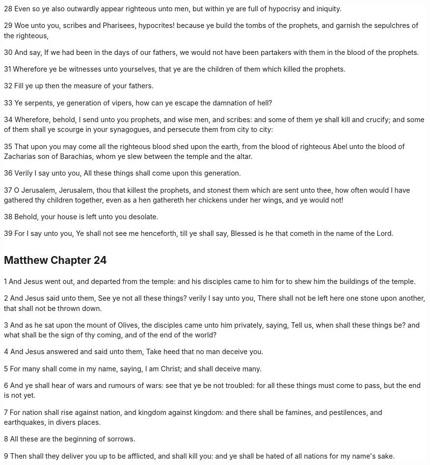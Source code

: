 28 Even so ye also outwardly appear righteous unto men, but within ye are full of hypocrisy and iniquity.

29 Woe unto you, scribes and Pharisees, hypocrites! because ye build the tombs of the prophets, and garnish the sepulchres of the righteous,

30 And say, If we had been in the days of our fathers, we would not have been partakers with them in the blood of the prophets.

31 Wherefore ye be witnesses unto yourselves, that ye are the children of them which killed the prophets.

32 Fill ye up then the measure of your fathers.

33 Ye serpents, ye generation of vipers, how can ye escape the damnation of hell?

34 Wherefore, behold, I send unto you prophets, and wise men, and scribes: and some of them ye shall kill and crucify; and some of them shall ye scourge in your synagogues, and persecute them from city to city:

35 That upon you may come all the righteous blood shed upon the earth, from the blood of righteous Abel unto the blood of Zacharias son of Barachias, whom ye slew between the temple and the altar.

36 Verily I say unto you, All these things shall come upon this generation.

37 O Jerusalem, Jerusalem, thou that killest the prophets, and stonest them which are sent unto thee, how often would I have gathered thy children together, even as a hen gathereth her chickens under her wings, and ye would not!

38 Behold, your house is left unto you desolate.

39 For I say unto you, Ye shall not see me henceforth, till ye shall say, Blessed is he that cometh in the name of the Lord.


## Matthew Chapter 24

1 And Jesus went out, and departed from the temple: and his disciples came to him for to shew him the buildings of the temple.

2 And Jesus said unto them, See ye not all these things? verily I say unto you, There shall not be left here one stone upon another, that shall not be thrown down.

3 And as he sat upon the mount of Olives, the disciples came unto him privately, saying, Tell us, when shall these things be? and what shall be the sign of thy coming, and of the end of the world?

4 And Jesus answered and said unto them, Take heed that no man deceive you.

5 For many shall come in my name, saying, I am Christ; and shall deceive many.

6 And ye shall hear of wars and rumours of wars: see that ye be not troubled: for all these things must come to pass, but the end is not yet.

7 For nation shall rise against nation, and kingdom against kingdom: and there shall be famines, and pestilences, and earthquakes, in divers places.

8 All these are the beginning of sorrows.

9 Then shall they deliver you up to be afflicted, and shall kill you: and ye shall be hated of all nations for my name's sake.
